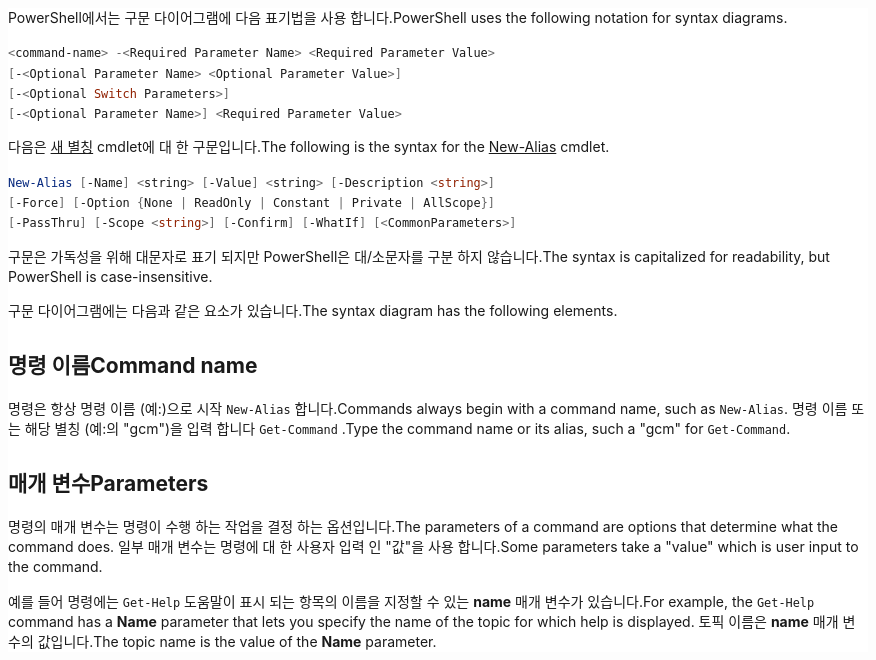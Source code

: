 <span data-ttu-id="9fe81-114">PowerShell에서는 구문 다이어그램에 다음 표기법을 사용 합니다.</span><span class="sxs-lookup"><span data-stu-id="9fe81-114">PowerShell uses the following notation for syntax diagrams.</span></span>

```powershell
<command-name> -<Required Parameter Name> <Required Parameter Value>
[-<Optional Parameter Name> <Optional Parameter Value>]
[-<Optional Switch Parameters>]
[-<Optional Parameter Name>] <Required Parameter Value>
```

<span data-ttu-id="9fe81-115">다음은 [새 별칭](xref:Microsoft.PowerShell.Utility.New-Alias) cmdlet에 대 한 구문입니다.</span><span class="sxs-lookup"><span data-stu-id="9fe81-115">The following is the syntax for the [New-Alias](xref:Microsoft.PowerShell.Utility.New-Alias) cmdlet.</span></span>

```powershell
New-Alias [-Name] <string> [-Value] <string> [-Description <string>]
[-Force] [-Option {None | ReadOnly | Constant | Private | AllScope}]
[-PassThru] [-Scope <string>] [-Confirm] [-WhatIf] [<CommonParameters>]
```

<span data-ttu-id="9fe81-116">구문은 가독성을 위해 대문자로 표기 되지만 PowerShell은 대/소문자를 구분 하지 않습니다.</span><span class="sxs-lookup"><span data-stu-id="9fe81-116">The syntax is capitalized for readability, but PowerShell is case-insensitive.</span></span>

<span data-ttu-id="9fe81-117">구문 다이어그램에는 다음과 같은 요소가 있습니다.</span><span class="sxs-lookup"><span data-stu-id="9fe81-117">The syntax diagram has the following elements.</span></span>

## <a name="command-name"></a><span data-ttu-id="9fe81-118">명령 이름</span><span class="sxs-lookup"><span data-stu-id="9fe81-118">Command name</span></span>

<span data-ttu-id="9fe81-119">명령은 항상 명령 이름 (예:)으로 시작 `New-Alias` 합니다.</span><span class="sxs-lookup"><span data-stu-id="9fe81-119">Commands always begin with a command name, such as `New-Alias`.</span></span> <span data-ttu-id="9fe81-120">명령 이름 또는 해당 별칭 (예:의 "gcm")을 입력 합니다 `Get-Command` .</span><span class="sxs-lookup"><span data-stu-id="9fe81-120">Type the command name or its alias, such a "gcm" for `Get-Command`.</span></span>

## <a name="parameters"></a><span data-ttu-id="9fe81-121">매개 변수</span><span class="sxs-lookup"><span data-stu-id="9fe81-121">Parameters</span></span>

<span data-ttu-id="9fe81-122">명령의 매개 변수는 명령이 수행 하는 작업을 결정 하는 옵션입니다.</span><span class="sxs-lookup"><span data-stu-id="9fe81-122">The parameters of a command are options that determine what the command does.</span></span>
<span data-ttu-id="9fe81-123">일부 매개 변수는 명령에 대 한 사용자 입력 인 "값"을 사용 합니다.</span><span class="sxs-lookup"><span data-stu-id="9fe81-123">Some parameters take a "value" which is user input to the command.</span></span>

<span data-ttu-id="9fe81-124">예를 들어 명령에는 `Get-Help` 도움말이 표시 되는 항목의 이름을 지정할 수 있는 **name** 매개 변수가 있습니다.</span><span class="sxs-lookup"><span data-stu-id="9fe81-124">For example, the `Get-Help` command has a **Name** parameter that lets you specify the name of the topic for which help is displayed.</span></span> <span data-ttu-id="9fe81-125">토픽 이름은 **name** 매개 변수의 값입니다.</span><span class="sxs-lookup"><span data-stu-id="9fe81-125">The topic name is the value of the **Name** parameter.</span></span>
